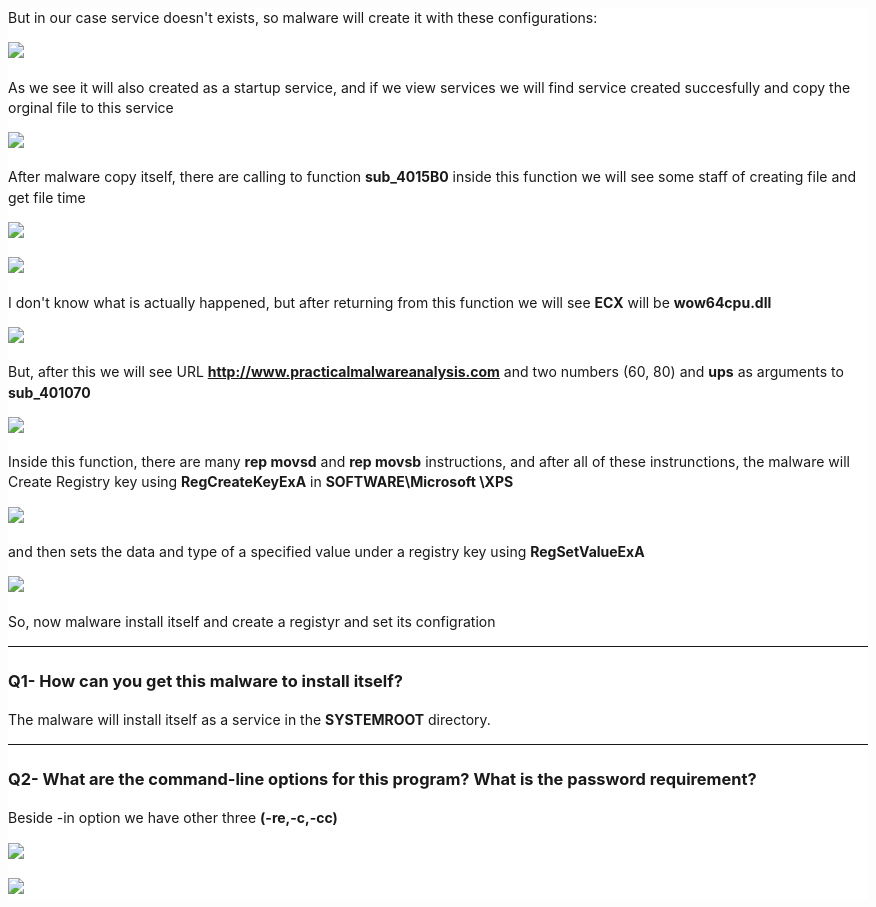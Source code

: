 But in our case service doesn't exists, so malware will create it with these configurations:

![](/assets/images/tutorials-summaries/Chapter9-PMA/Lab-1/create_new_service.PNG)

As we see it will also created as a startup service, and if we view services we will find service created succesfully and copy the orginal file to this service

![](/assets/images/tutorials-summaries/Chapter9-PMA/Lab-1/service_created.PNG)

After malware copy itself, there are calling to function **sub_4015B0** inside this function we will see some staff of creating file and get file time 


![](/assets/images/tutorials-summaries/Chapter9-PMA/Lab-1/inside_sub_4015B0_1.PNG)

![](/assets/images/tutorials-summaries/Chapter9-PMA/Lab-1/inside_sub_4015B0_2.PNG)

I don't know what is actually happened, but after returning from this function we will see **ECX** will be **wow64cpu.dll**

![](/assets/images/tutorials-summaries/Chapter9-PMA/Lab-1/wow64cpu.dll.png)

But, after this we will see URL **http://www.practicalmalwareanalysis.com** and two numbers (60, 80) and **ups** as arguments to **sub_401070**

![](/assets/images/tutorials-summaries/Chapter9-PMA/Lab-1/URL.PNG)

Inside this function, there are many **rep movsd** and **rep movsb** instructions, and after all of these instrunctions, the malware will Create Registry key using **RegCreateKeyExA** in **SOFTWARE\\Microsoft \\XPS**

![](/assets/images/tutorials-summaries/Chapter9-PMA/Lab-1/Lab-1/Registry_key_creating.PNG)

and then sets the data and type of a specified value under a registry key using **RegSetValueExA**

![](/assets/images/tutorials-summaries/Chapter9-PMA/Lab-1/Registry_key_set.PNG)

So, now malware install itself and create a registyr and set its configration 

---

### Q1- How can you get this malware to install itself?
The malware will install itself as a service in the **SYSTEMROOT** directory.

---

### Q2- What are the command-line options for this program? What is the password requirement?

Beside -in option we have other three **(-re,-c,-cc)**

![](/assets/images/tutorials-summaries/Chapter9-PMA/Lab-1/args_re_c.PNG) <br>

![](/assets/images/tutorials-summaries/Chapter9-PMA/Lab-1/arg_cc.PNG) <br>
